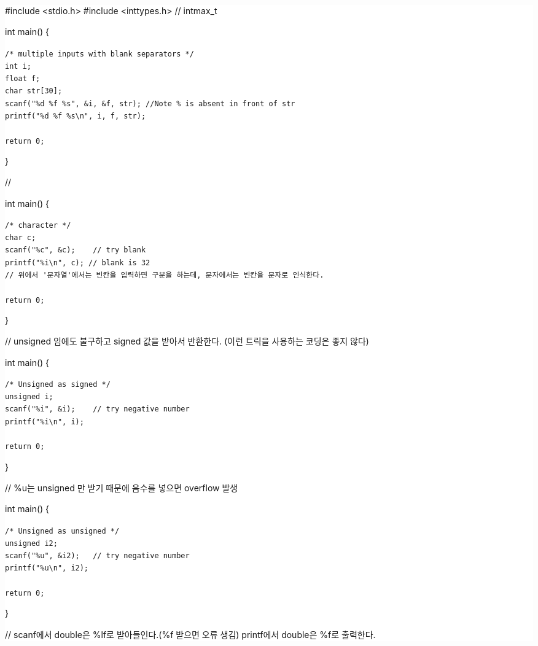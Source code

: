 #include <stdio.h>
#include <inttypes.h> // intmax_t

int main() {

	/* multiple inputs with blank separators */
	int i;
	float f;
	char str[30];
	scanf("%d %f %s", &i, &f, str); //Note % is absent in front of str
	printf("%d %f %s\n", i, f, str);

	return 0;
}

//

int main() {

	/* character */
	char c;
	scanf("%c", &c);	// try blank
	printf("%i\n", c); // blank is 32
	// 위에서 '문자열'에서는 빈칸을 입력하면 구분을 하는데, 문자에서는 빈칸을 문자로 인식한다.

	return 0;
}

// 
unsigned 임에도 불구하고 signed 값을 받아서 반환한다.
(이런 트릭을 사용하는 코딩은 좋지 않다)

int main() {

	/* Unsigned as signed */
	unsigned i;
	scanf("%i", &i);	// try negative number
	printf("%i\n", i);

	return 0;
}

// 
%u는 unsigned 만 받기 때문에 음수를 넣으면 overflow 발생

int main() {

	/* Unsigned as unsigned */
	unsigned i2;
	scanf("%u", &i2);	// try negative number
	printf("%u\n", i2);

	return 0;
}

//
scanf에서 double은 %lf로 받아들인다.(%f 받으면 오류 생김)
printf에서 double은 %f로 출력한다.
